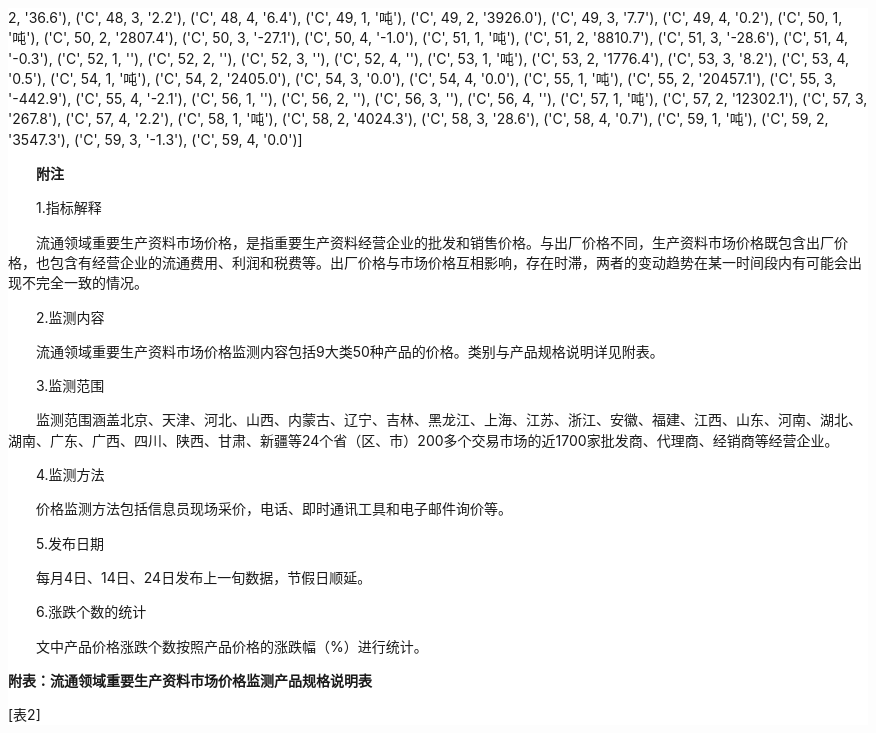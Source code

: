 2, '36.6'), ('C', 48, 3, '2.2'), ('C', 48, 4, '6.4'), ('C', 49, 1, '吨'), ('C', 49, 2, '3926.0'), ('C', 49, 3, '7.7'), ('C', 49, 4, '0.2'), ('C', 50, 1, '吨'), ('C', 50, 2, '2807.4'), ('C', 50, 3, '-27.1'), ('C', 50, 4, '-1.0'), ('C', 51, 1, '吨'), ('C', 51, 2, '8810.7'), ('C', 51, 3, '-28.6'), ('C', 51, 4, '-0.3'), ('C', 52, 1, ''), ('C', 52, 2, ''), ('C', 52, 3, ''), ('C', 52, 4, ''), ('C', 53, 1, '吨'), ('C', 53, 2, '1776.4'), ('C', 53, 3, '8.2'), ('C', 53, 4, '0.5'), ('C', 54, 1, '吨'), ('C', 54, 2, '2405.0'), ('C', 54, 3, '0.0'), ('C', 54, 4, '0.0'), ('C', 55, 1, '吨'), ('C', 55, 2, '20457.1'), ('C', 55, 3, '-442.9'), ('C', 55, 4, '-2.1'), ('C', 56, 1, ''), ('C', 56, 2, ''), ('C', 56, 3, ''), ('C', 56, 4, ''), ('C', 57, 1, '吨'), ('C', 57, 2, '12302.1'), ('C', 57, 3, '267.8'), ('C', 57, 4, '2.2'), ('C', 58, 1, '吨'), ('C', 58, 2, '4024.3'), ('C', 58, 3, '28.6'), ('C', 58, 4, '0.7'), ('C', 59, 1, '吨'), ('C', 59, 2, '3547.3'), ('C', 59, 3, '-1.3'), ('C', 59, 4, '0.0')]

　　**附注**

　　1.指标解释

　　流通领域重要生产资料市场价格，是指重要生产资料经营企业的批发和销售价格。与出厂价格不同，生产资料市场价格既包含出厂价格，也包含有经营企业的流通费用、利润和税费等。出厂价格与市场价格互相影响，存在时滞，两者的变动趋势在某一时间段内有可能会出现不完全一致的情况。

　　2.监测内容

　　流通领域重要生产资料市场价格监测内容包括9大类50种产品的价格。类别与产品规格说明详见附表。

　　3.监测范围

　　监测范围涵盖北京、天津、河北、山西、内蒙古、辽宁、吉林、黑龙江、上海、江苏、浙江、安徽、福建、江西、山东、河南、湖北、湖南、广东、广西、四川、陕西、甘肃、新疆等24个省（区、市）200多个交易市场的近1700家批发商、代理商、经销商等经营企业。

　　4.监测方法

　　价格监测方法包括信息员现场采价，电话、即时通讯工具和电子邮件询价等。

　　5.发布日期

　　每月4日、14日、24日发布上一旬数据，节假日顺延。

　　6.涨跌个数的统计

　　文中产品价格涨跌个数按照产品价格的涨跌幅（%）进行统计。

**附表：流通领域重要生产资料市场价格监测产品规格说明表**

[表2]